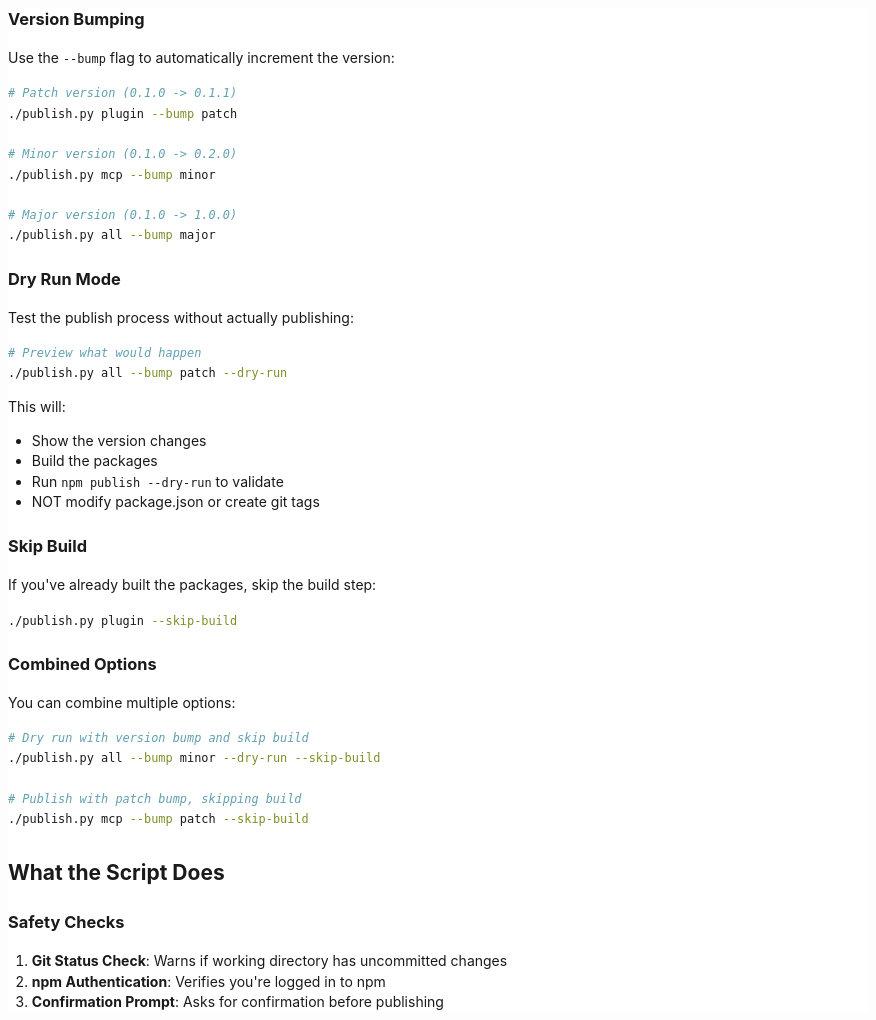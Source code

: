 ### Version Bumping

Use the `--bump` flag to automatically increment the version:

```bash
# Patch version (0.1.0 -> 0.1.1)
./publish.py plugin --bump patch

# Minor version (0.1.0 -> 0.2.0)
./publish.py mcp --bump minor

# Major version (0.1.0 -> 1.0.0)
./publish.py all --bump major
```

### Dry Run Mode

Test the publish process without actually publishing:

```bash
# Preview what would happen
./publish.py all --bump patch --dry-run
```

This will:
- Show the version changes
- Build the packages
- Run `npm publish --dry-run` to validate
- NOT modify package.json or create git tags

### Skip Build

If you've already built the packages, skip the build step:

```bash
./publish.py plugin --skip-build
```

### Combined Options

You can combine multiple options:

```bash
# Dry run with version bump and skip build
./publish.py all --bump minor --dry-run --skip-build

# Publish with patch bump, skipping build
./publish.py mcp --bump patch --skip-build
```

## What the Script Does

### Safety Checks

1. **Git Status Check**: Warns if working directory has uncommitted changes
2. **npm Authentication**: Verifies you're logged in to npm
3. **Confirmation Prompt**: Asks for confirmation before publishing
